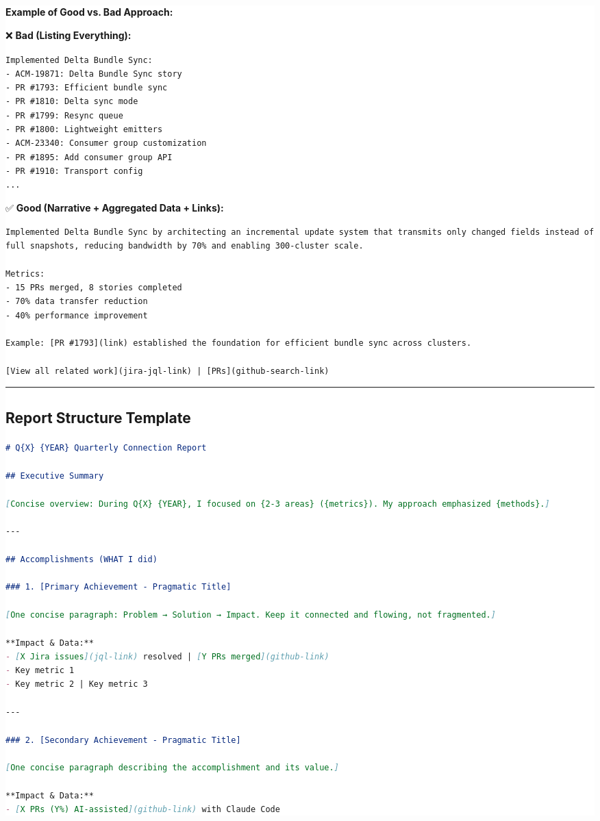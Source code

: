 **Example of Good vs. Bad Approach:**

❌ **Bad (Listing Everything):**
```
Implemented Delta Bundle Sync:
- ACM-19871: Delta Bundle Sync story
- PR #1793: Efficient bundle sync
- PR #1810: Delta sync mode
- PR #1799: Resync queue
- PR #1800: Lightweight emitters
- ACM-23340: Consumer group customization
- PR #1895: Add consumer group API
- PR #1910: Transport config
...
```

✅ **Good (Narrative + Aggregated Data + Links):**
```
Implemented Delta Bundle Sync by architecting an incremental update system that transmits only changed fields instead of full snapshots, reducing bandwidth by 70% and enabling 300-cluster scale.

Metrics:
- 15 PRs merged, 8 stories completed
- 70% data transfer reduction
- 40% performance improvement

Example: [PR #1793](link) established the foundation for efficient bundle sync across clusters.

[View all related work](jira-jql-link) | [PRs](github-search-link)
```

---

## Report Structure Template

```markdown
# Q{X} {YEAR} Quarterly Connection Report

## Executive Summary

[Concise overview: During Q{X} {YEAR}, I focused on {2-3 areas} ({metrics}). My approach emphasized {methods}.]

---

## Accomplishments (WHAT I did)

### 1. [Primary Achievement - Pragmatic Title]

[One concise paragraph: Problem → Solution → Impact. Keep it connected and flowing, not fragmented.]

**Impact & Data:**
- [X Jira issues](jql-link) resolved | [Y PRs merged](github-link)
- Key metric 1
- Key metric 2 | Key metric 3

---

### 2. [Secondary Achievement - Pragmatic Title]

[One concise paragraph describing the accomplishment and its value.]

**Impact & Data:**
- [X PRs (Y%) AI-assisted](github-link) with Claude Code
```
